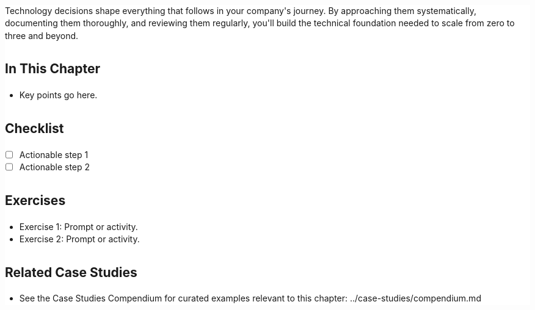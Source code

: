 Technology decisions shape everything that follows in your company's journey. By approaching them systematically, documenting them thoroughly, and reviewing them regularly, you'll build the technical foundation needed to scale from zero to three and beyond.
## In This Chapter
- Key points go here.

## Checklist
- [ ] Actionable step 1
- [ ] Actionable step 2

## Exercises
- Exercise 1: Prompt or activity.
- Exercise 2: Prompt or activity.

## Related Case Studies
- See the Case Studies Compendium for curated examples relevant to this chapter: ../case-studies/compendium.md
